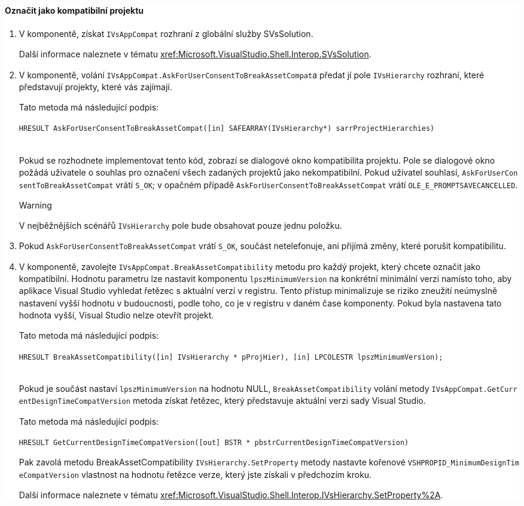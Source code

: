 #### <a name="to-mark-a-project-as-incompatible"></a>Označit jako kompatibilní projektu  
  
1.  V komponentě, získat `IVsAppCompat` rozhraní z globální služby SVsSolution.  
  
     Další informace naleznete v tématu <xref:Microsoft.VisualStudio.Shell.Interop.SVsSolution>.  
  
2.  V komponentě, volání `IVsAppCompat.AskForUserConsentToBreakAssetCompat`a předat jí pole `IVsHierarchy` rozhraní, které představují projekty, které vás zajímají.  
  
     Tato metoda má následující podpis:  
  
    ```  
    HRESULT AskForUserConsentToBreakAssetCompat([in] SAFEARRAY(IVsHierarchy*) sarrProjectHierarchies)  
  
    ```  
  
     Pokud se rozhodnete implementovat tento kód, zobrazí se dialogové okno kompatibilita projektu. Pole se dialogové okno požádá uživatele o souhlas pro označení všech zadaných projektů jako nekompatibilní. Pokud uživatel souhlasí, `AskForUserConsentToBreakAssetCompat` vrátí `S_OK`; v opačném případě `AskForUserConsentToBreakAssetCompat` vrátí `OLE_E_PROMPTSAVECANCELLED`.  
  
    > [!WARNING]
    >  V nejběžnějších scénářů `IVsHierarchy` pole bude obsahovat pouze jednu položku.  
  
3.  Pokud `AskForUserConsentToBreakAssetCompat` vrátí `S_OK`, součást netelefonuje, ani přijímá změny, které porušit kompatibilitu.  
  
4.  V komponentě, zavolejte `IVsAppCompat.BreakAssetCompatibility` metodu pro každý projekt, který chcete označit jako kompatibilní. Hodnotu parametru lze nastavit komponentu `lpszMinimumVersion` na konkrétní minimální verzi namísto toho, aby aplikace Visual Studio vyhledat řetězec s aktuální verzí v registru. Tento přístup minimalizuje se riziko zneužití neúmyslně nastavení vyšší hodnotu v budoucnosti, podle toho, co je v registru v daném čase komponenty. Pokud byla nastavena tato hodnota vyšší, Visual Studio nelze otevřít projekt.  
  
     Tato metoda má následující podpis:  
  
    ```  
    HRESULT BreakAssetCompatibility([in] IVsHierarchy * pProjHier), [in] LPCOLESTR lpszMinimumVersion);  
  
    ```  
  
     Pokud je součást nastaví `lpszMinimumVersion` na hodnotu NULL, `BreakAssetCompatibility` volání metody `IVsAppCompat.GetCurrentDesignTimeCompatVersion` metoda získat řetězec, který představuje aktuální verzi sady Visual Studio.  
  
     Tato metoda má následující podpis:  
  
    ```  
    HRESULT GetCurrentDesignTimeCompatVersion([out] BSTR * pbstrCurrentDesignTimeCompatVersion)  
    ```  
  
     Pak zavolá metodu BreakAssetCompatibility `IVsHierarchy.SetProperty` metody nastavte kořenové `VSHPROPID_MinimumDesignTimeCompatVersion` vlastnost na hodnotu řetězce verze, který jste získali v předchozím kroku.  
  
     Další informace naleznete v tématu <xref:Microsoft.VisualStudio.Shell.Interop.IVsHierarchy.SetProperty%2A>.  
  